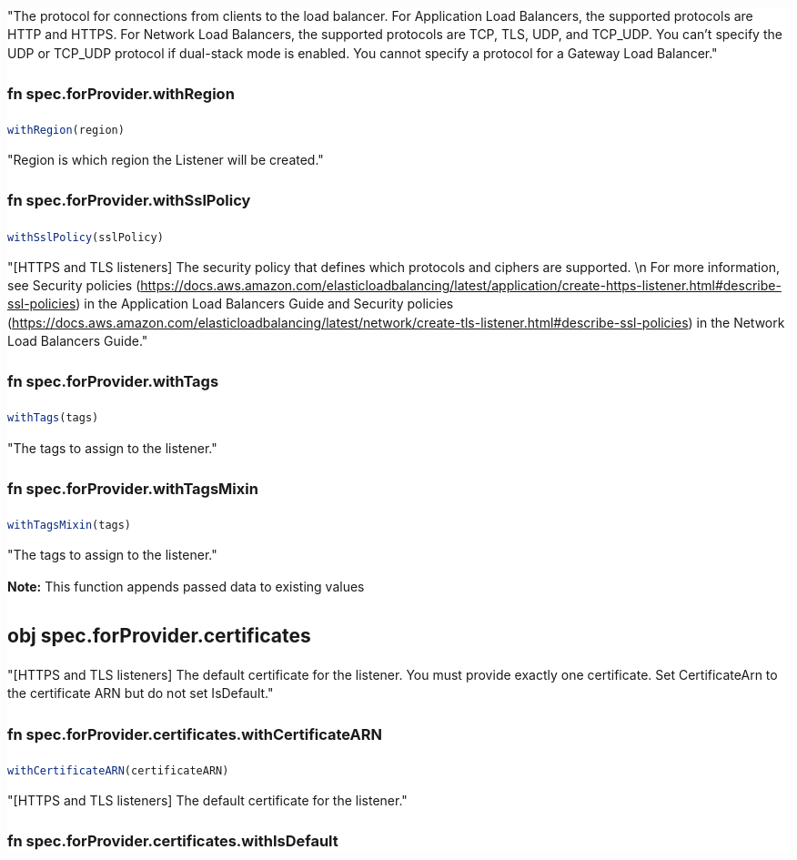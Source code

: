 "The protocol for connections from clients to the load balancer. For Application Load Balancers, the supported protocols are HTTP and HTTPS. For Network Load Balancers, the supported protocols are TCP, TLS, UDP, and TCP_UDP. You can’t specify the UDP or TCP_UDP protocol if dual-stack mode is enabled. You cannot specify a protocol for a Gateway Load Balancer."

### fn spec.forProvider.withRegion

```ts
withRegion(region)
```

"Region is which region the Listener will be created."

### fn spec.forProvider.withSslPolicy

```ts
withSslPolicy(sslPolicy)
```

"[HTTPS and TLS listeners] The security policy that defines which protocols and ciphers are supported. \n For more information, see Security policies (https://docs.aws.amazon.com/elasticloadbalancing/latest/application/create-https-listener.html#describe-ssl-policies) in the Application Load Balancers Guide and Security policies (https://docs.aws.amazon.com/elasticloadbalancing/latest/network/create-tls-listener.html#describe-ssl-policies) in the Network Load Balancers Guide."

### fn spec.forProvider.withTags

```ts
withTags(tags)
```

"The tags to assign to the listener."

### fn spec.forProvider.withTagsMixin

```ts
withTagsMixin(tags)
```

"The tags to assign to the listener."

**Note:** This function appends passed data to existing values

## obj spec.forProvider.certificates

"[HTTPS and TLS listeners] The default certificate for the listener. You must provide exactly one certificate. Set CertificateArn to the certificate ARN but do not set IsDefault."

### fn spec.forProvider.certificates.withCertificateARN

```ts
withCertificateARN(certificateARN)
```

"[HTTPS and TLS listeners] The default certificate for the listener."

### fn spec.forProvider.certificates.withIsDefault
